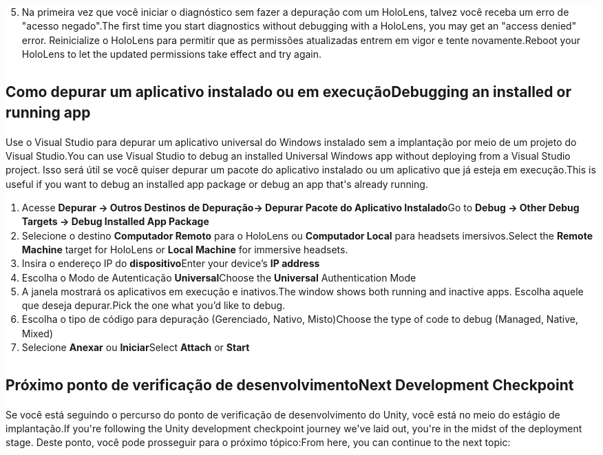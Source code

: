 5. <span data-ttu-id="5f329-233">Na primeira vez que você iniciar o diagnóstico sem fazer a depuração com um HoloLens, talvez você receba um erro de "acesso negado".</span><span class="sxs-lookup"><span data-stu-id="5f329-233">The first time you start diagnostics without debugging with a HoloLens, you may get an "access denied" error.</span></span> <span data-ttu-id="5f329-234">Reinicialize o HoloLens para permitir que as permissões atualizadas entrem em vigor e tente novamente.</span><span class="sxs-lookup"><span data-stu-id="5f329-234">Reboot your HoloLens to let the updated permissions take effect and try again.</span></span>

## <a name="debugging-an-installed-or-running-app"></a><span data-ttu-id="5f329-235">Como depurar um aplicativo instalado ou em execução</span><span class="sxs-lookup"><span data-stu-id="5f329-235">Debugging an installed or running app</span></span>

<span data-ttu-id="5f329-236">Use o Visual Studio para depurar um aplicativo universal do Windows instalado sem a implantação por meio de um projeto do Visual Studio.</span><span class="sxs-lookup"><span data-stu-id="5f329-236">You can use Visual Studio to debug an installed Universal Windows app without deploying from a Visual Studio project.</span></span> <span data-ttu-id="5f329-237">Isso será útil se você quiser depurar um pacote do aplicativo instalado ou um aplicativo que já esteja em execução.</span><span class="sxs-lookup"><span data-stu-id="5f329-237">This is useful if you want to debug an installed app package or debug an app that's already running.</span></span>
1. <span data-ttu-id="5f329-238">Acesse **Depurar -> Outros Destinos de Depuração-> Depurar Pacote do Aplicativo Instalado**</span><span class="sxs-lookup"><span data-stu-id="5f329-238">Go to **Debug -> Other Debug Targets -> Debug Installed App Package**</span></span>
2. <span data-ttu-id="5f329-239">Selecione o destino **Computador Remoto** para o HoloLens ou **Computador Local** para headsets imersivos.</span><span class="sxs-lookup"><span data-stu-id="5f329-239">Select the **Remote Machine** target for HoloLens or **Local Machine** for immersive headsets.</span></span>
3. <span data-ttu-id="5f329-240">Insira o endereço IP do **dispositivo**</span><span class="sxs-lookup"><span data-stu-id="5f329-240">Enter your device’s **IP address**</span></span>
4. <span data-ttu-id="5f329-241">Escolha o Modo de Autenticação **Universal**</span><span class="sxs-lookup"><span data-stu-id="5f329-241">Choose the **Universal** Authentication Mode</span></span>
5. <span data-ttu-id="5f329-242">A janela mostrará os aplicativos em execução e inativos.</span><span class="sxs-lookup"><span data-stu-id="5f329-242">The window shows both running and inactive apps.</span></span> <span data-ttu-id="5f329-243">Escolha aquele que deseja depurar.</span><span class="sxs-lookup"><span data-stu-id="5f329-243">Pick the one what you’d like to debug.</span></span>
6. <span data-ttu-id="5f329-244">Escolha o tipo de código para depuração (Gerenciado, Nativo, Misto)</span><span class="sxs-lookup"><span data-stu-id="5f329-244">Choose the type of code to debug (Managed, Native, Mixed)</span></span>
7. <span data-ttu-id="5f329-245">Selecione **Anexar** ou **Iniciar**</span><span class="sxs-lookup"><span data-stu-id="5f329-245">Select **Attach** or **Start**</span></span>

## <a name="next-development-checkpoint"></a><span data-ttu-id="5f329-246">Próximo ponto de verificação de desenvolvimento</span><span class="sxs-lookup"><span data-stu-id="5f329-246">Next Development Checkpoint</span></span>

<span data-ttu-id="5f329-247">Se você está seguindo o percurso do ponto de verificação de desenvolvimento do Unity, você está no meio do estágio de implantação.</span><span class="sxs-lookup"><span data-stu-id="5f329-247">If you're following the Unity development checkpoint journey we've laid out, you're in the midst of the deployment stage.</span></span> <span data-ttu-id="5f329-248">Deste ponto, você pode prosseguir para o próximo tópico:</span><span class="sxs-lookup"><span data-stu-id="5f329-248">From here, you can continue to the next topic:</span></span>
